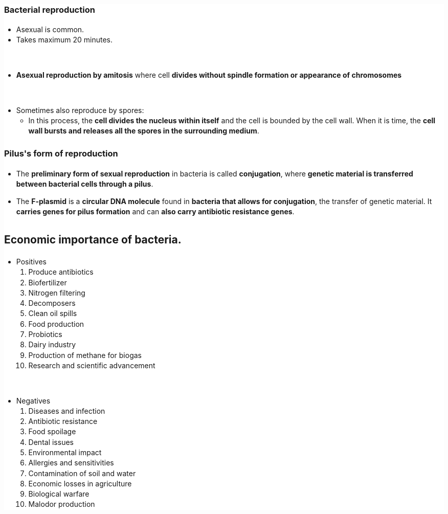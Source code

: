 ### Bacterial reproduction

- Asexual is common.
- Takes maximum 20 minutes.

<br>

- **Asexual reproduction by amitosis** where cell **divides without spindle formation or appearance of chromosomes**

<br>

- Sometimes also reproduce by spores:
  - In this process, the **cell divides the nucleus within itself** and the cell is bounded by the cell wall. When it is time, the **cell wall bursts and releases all the spores in the surrounding medium**.

### Pilus's form of reproduction

- The **preliminary form of sexual reproduction** in bacteria is called **conjugation**, where **genetic material is transferred between bacterial cells through a pilus**.

- The **F-plasmid** is a **circular DNA molecule** found in **bacteria that allows for conjugation**, the transfer of genetic material. It **carries genes for pilus formation** and can **also carry antibiotic resistance genes**.

## Economic importance of bacteria.

- Positives
  1. Produce antibiotics
  2. Biofertilizer
  3. Nitrogen filtering
  4. Decomposers
  5. Clean oil spills
  6. Food production
  7. Probiotics
  8. Dairy industry
  9. Production of methane for biogas
  10. Research and scientific advancement

<br>

- Negatives
  1.  Diseases and infection
  2.  Antibiotic resistance
  3.  Food spoilage
  4.  Dental issues
  5.  Environmental impact
  6.  Allergies and sensitivities
  7.  Contamination of soil and water
  8.  Economic losses in agriculture
  9.  Biological warfare
  10. Malodor production
